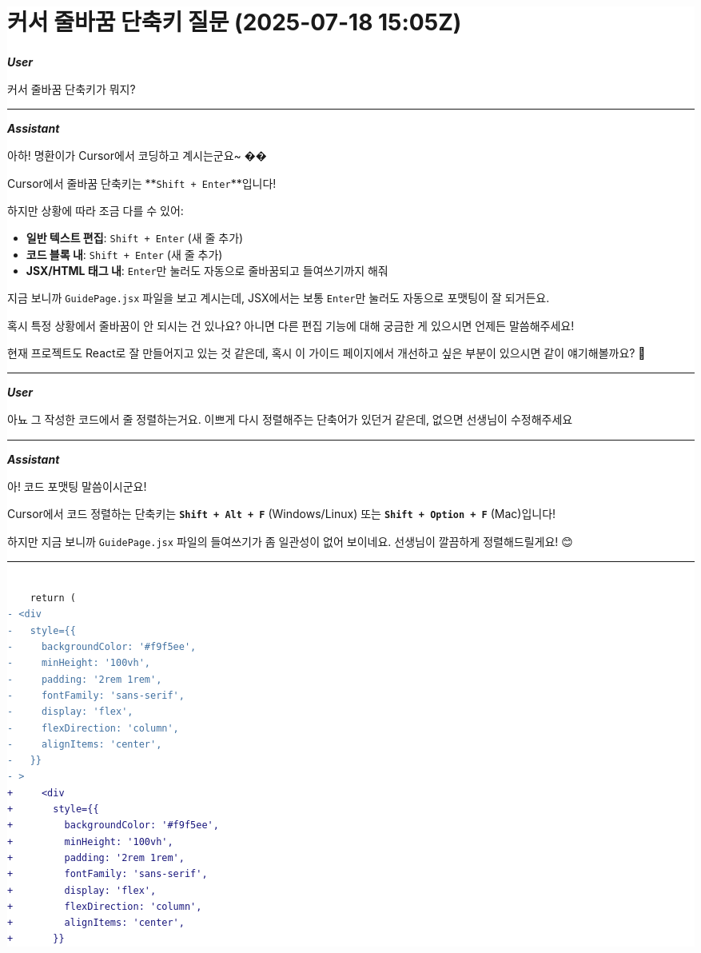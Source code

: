 

# 커서 줄바꿈 단축키 질문 (2025-07-18 15:05Z)

_**User**_

커서 줄바꿈 단축키가 뭐지?

---

_**Assistant**_

아하! 명환이가 Cursor에서 코딩하고 계시는군요~ ��

Cursor에서 줄바꿈 단축키는 **`Shift + Enter`**입니다!

하지만 상황에 따라 조금 다를 수 있어:

- **일반 텍스트 편집**: `Shift + Enter` (새 줄 추가)
- **코드 블록 내**: `Shift + Enter` (새 줄 추가)
- **JSX/HTML 태그 내**: `Enter`만 눌러도 자동으로 줄바꿈되고 들여쓰기까지 해줘

지금 보니까 `GuidePage.jsx` 파일을 보고 계시는데, JSX에서는 보통 `Enter`만 눌러도 자동으로 포맷팅이 잘 되거든요. 

혹시 특정 상황에서 줄바꿈이 안 되시는 건 있나요? 아니면 다른 편집 기능에 대해 궁금한 게 있으시면 언제든 말씀해주세요! 

현재 프로젝트도 React로 잘 만들어지고 있는 것 같은데, 혹시 이 가이드 페이지에서 개선하고 싶은 부분이 있으시면 같이 얘기해볼까요? 🤔

---

_**User**_

아뇨 그 작성한 코드에서 줄 정렬하는거요.
이쁘게 다시 정렬해주는 단축어가 있던거 같은데, 없으면 선생님이 수정해주세요 

---

_**Assistant**_

아! 코드 포맷팅 말씀이시군요! 

Cursor에서 코드 정렬하는 단축키는 **`Shift + Alt + F`** (Windows/Linux) 또는 **`Shift + Option + F`** (Mac)입니다!

하지만 지금 보니까 `GuidePage.jsx` 파일의 들여쓰기가 좀 일관성이 없어 보이네요. 선생님이 깔끔하게 정렬해드릴게요! 😊


---

```diff
  
    return (
- <div
-   style={{
-     backgroundColor: '#f9f5ee',
-     minHeight: '100vh',
-     padding: '2rem 1rem',
-     fontFamily: 'sans-serif',
-     display: 'flex',
-     flexDirection: 'column',
-     alignItems: 'center',
-   }}
- >
+     <div
+       style={{
+         backgroundColor: '#f9f5ee',
+         minHeight: '100vh',
+         padding: '2rem 1rem',
+         fontFamily: 'sans-serif',
+         display: 'flex',
+         flexDirection: 'column',
+         alignItems: 'center',
+       }}
```